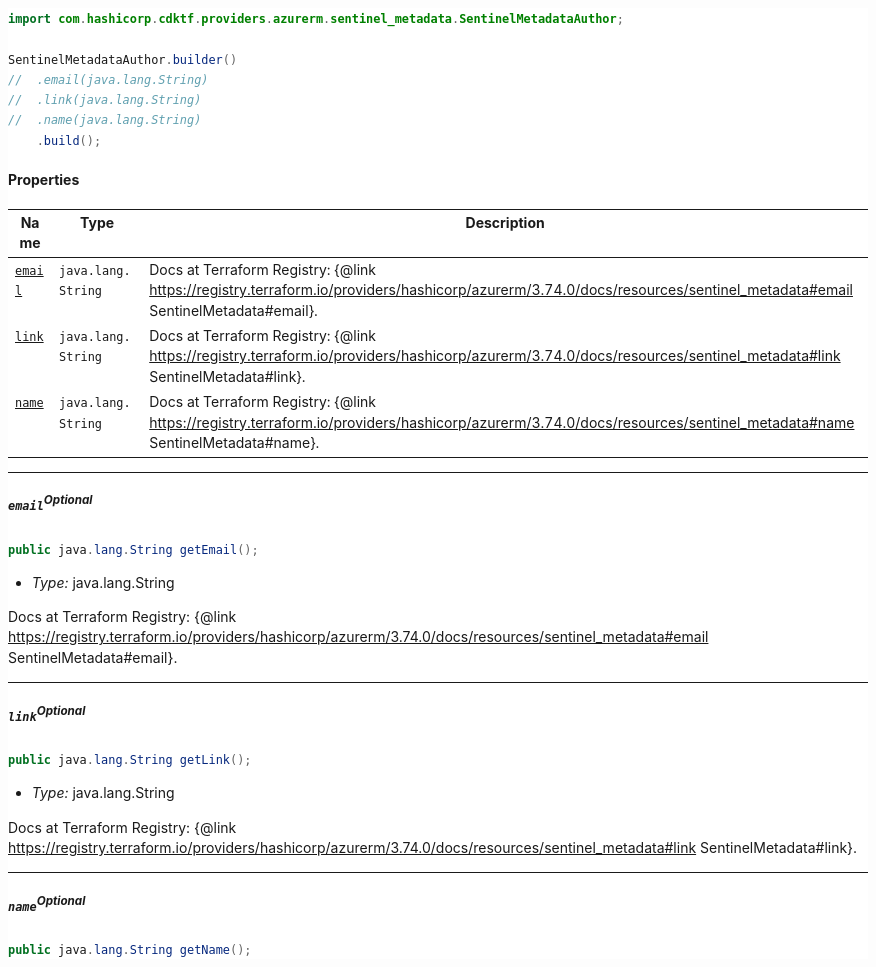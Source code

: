 ```java
import com.hashicorp.cdktf.providers.azurerm.sentinel_metadata.SentinelMetadataAuthor;

SentinelMetadataAuthor.builder()
//  .email(java.lang.String)
//  .link(java.lang.String)
//  .name(java.lang.String)
    .build();
```

#### Properties <a name="Properties" id="Properties"></a>

| **Name** | **Type** | **Description** |
| --- | --- | --- |
| <code><a href="#@cdktf/provider-azurerm.sentinelMetadata.SentinelMetadataAuthor.property.email">email</a></code> | <code>java.lang.String</code> | Docs at Terraform Registry: {@link https://registry.terraform.io/providers/hashicorp/azurerm/3.74.0/docs/resources/sentinel_metadata#email SentinelMetadata#email}. |
| <code><a href="#@cdktf/provider-azurerm.sentinelMetadata.SentinelMetadataAuthor.property.link">link</a></code> | <code>java.lang.String</code> | Docs at Terraform Registry: {@link https://registry.terraform.io/providers/hashicorp/azurerm/3.74.0/docs/resources/sentinel_metadata#link SentinelMetadata#link}. |
| <code><a href="#@cdktf/provider-azurerm.sentinelMetadata.SentinelMetadataAuthor.property.name">name</a></code> | <code>java.lang.String</code> | Docs at Terraform Registry: {@link https://registry.terraform.io/providers/hashicorp/azurerm/3.74.0/docs/resources/sentinel_metadata#name SentinelMetadata#name}. |

---

##### `email`<sup>Optional</sup> <a name="email" id="@cdktf/provider-azurerm.sentinelMetadata.SentinelMetadataAuthor.property.email"></a>

```java
public java.lang.String getEmail();
```

- *Type:* java.lang.String

Docs at Terraform Registry: {@link https://registry.terraform.io/providers/hashicorp/azurerm/3.74.0/docs/resources/sentinel_metadata#email SentinelMetadata#email}.

---

##### `link`<sup>Optional</sup> <a name="link" id="@cdktf/provider-azurerm.sentinelMetadata.SentinelMetadataAuthor.property.link"></a>

```java
public java.lang.String getLink();
```

- *Type:* java.lang.String

Docs at Terraform Registry: {@link https://registry.terraform.io/providers/hashicorp/azurerm/3.74.0/docs/resources/sentinel_metadata#link SentinelMetadata#link}.

---

##### `name`<sup>Optional</sup> <a name="name" id="@cdktf/provider-azurerm.sentinelMetadata.SentinelMetadataAuthor.property.name"></a>

```java
public java.lang.String getName();
```
